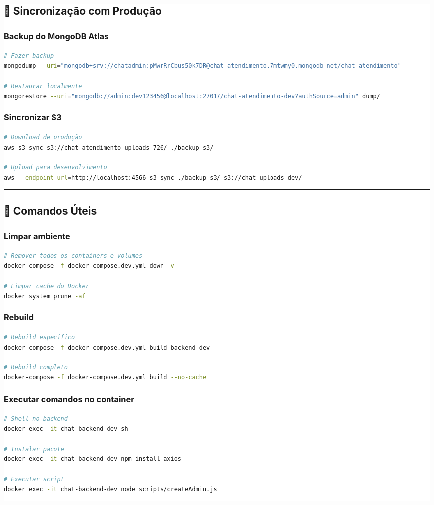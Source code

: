 
## 🔄 Sincronização com Produção

### Backup do MongoDB Atlas
```bash
# Fazer backup
mongodump --uri="mongodb+srv://chatadmin:pMwrRrCbus50k7DR@chat-atendimento.7mtwmy0.mongodb.net/chat-atendimento"

# Restaurar localmente
mongorestore --uri="mongodb://admin:dev123456@localhost:27017/chat-atendimento-dev?authSource=admin" dump/
```

### Sincronizar S3
```bash
# Download de produção
aws s3 sync s3://chat-atendimento-uploads-726/ ./backup-s3/

# Upload para desenvolvimento
aws --endpoint-url=http://localhost:4566 s3 sync ./backup-s3/ s3://chat-uploads-dev/
```

---

## 📝 Comandos Úteis

### Limpar ambiente
```bash
# Remover todos os containers e volumes
docker-compose -f docker-compose.dev.yml down -v

# Limpar cache do Docker
docker system prune -af
```

### Rebuild
```bash
# Rebuild específico
docker-compose -f docker-compose.dev.yml build backend-dev

# Rebuild completo
docker-compose -f docker-compose.dev.yml build --no-cache
```

### Executar comandos no container
```bash
# Shell no backend
docker exec -it chat-backend-dev sh

# Instalar pacote
docker exec -it chat-backend-dev npm install axios

# Executar script
docker exec -it chat-backend-dev node scripts/createAdmin.js
```

---